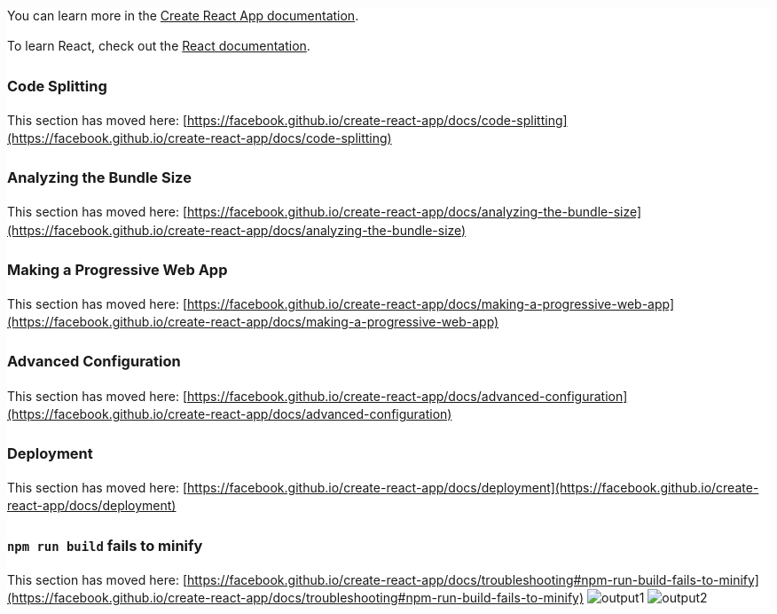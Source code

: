 You can learn more in the [Create React App documentation](https://facebook.github.io/create-react-app/docs/getting-started).

To learn React, check out the [React documentation](https://reactjs.org/).

### Code Splitting

This section has moved here: [https://facebook.github.io/create-react-app/docs/code-splitting](https://facebook.github.io/create-react-app/docs/code-splitting)

### Analyzing the Bundle Size

This section has moved here: [https://facebook.github.io/create-react-app/docs/analyzing-the-bundle-size](https://facebook.github.io/create-react-app/docs/analyzing-the-bundle-size)

### Making a Progressive Web App

This section has moved here: [https://facebook.github.io/create-react-app/docs/making-a-progressive-web-app](https://facebook.github.io/create-react-app/docs/making-a-progressive-web-app)

### Advanced Configuration

This section has moved here: [https://facebook.github.io/create-react-app/docs/advanced-configuration](https://facebook.github.io/create-react-app/docs/advanced-configuration)

### Deployment

This section has moved here: [https://facebook.github.io/create-react-app/docs/deployment](https://facebook.github.io/create-react-app/docs/deployment)

### `npm run build` fails to minify

This section has moved here: [https://facebook.github.io/create-react-app/docs/troubleshooting#npm-run-build-fails-to-minify](https://facebook.github.io/create-react-app/docs/troubleshooting#npm-run-build-fails-to-minify)
<img width="1920" height="1080" alt="output1" src="https://github.com/user-attachments/assets/7ea5ecb8-51f9-4f5f-ad69-7b7fdadf0b08" />
<img width="1920" height="1080" alt="output2" src="https://github.com/user-attachments/assets/1e317a4d-a067-44e4-a92d-0c7ad7b306bb" />

